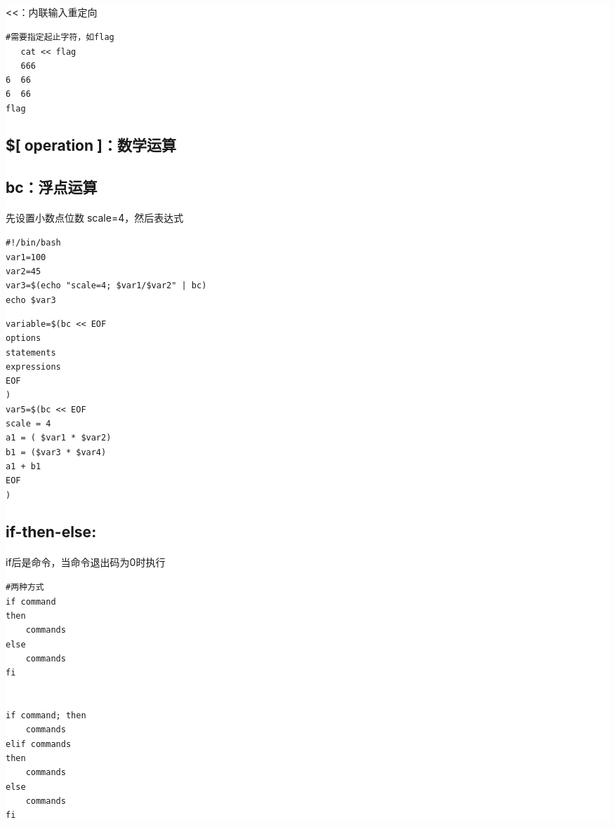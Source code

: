 \<<：内联输入重定向

```shell
#需要指定起止字符，如flag
   cat << flag
   666
6  66
6  66
flag
```

## $[ operation ]：数学运算

## bc：浮点运算

先设置小数点位数 scale=4，然后表达式

```shell
#!/bin/bash
var1=100
var2=45
var3=$(echo "scale=4; $var1/$var2" | bc)
echo $var3
```

```shell
variable=$(bc << EOF
options
statements
expressions
EOF
)
var5=$(bc << EOF
scale = 4
a1 = ( $var1 * $var2)
b1 = ($var3 * $var4)
a1 + b1
EOF
)
```



## if-then-else:

if后是命令，当命令退出码为0时执行

```shell
#两种方式
if command
then
	commands
else
	commands
fi


if command; then
	commands
elif commands
then
	commands
else
	commands
fi
```
